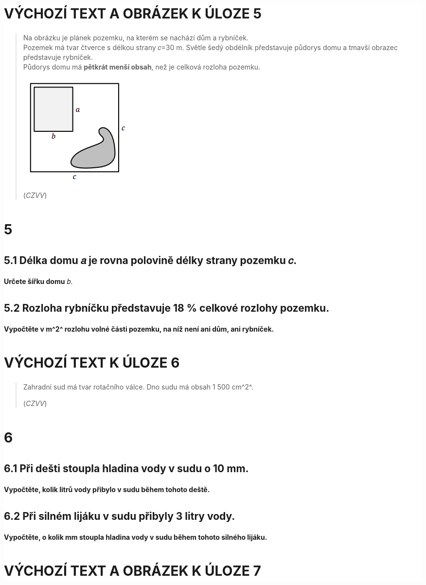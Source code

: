 VÝCHOZÍ TEXT A OBRÁZEK K ÚLOZE 5 
===

> Na obrázku je plánek pozemku, na kterém se nachází  dům a rybníček.\
> Pozemek má tvar čtverce s délkou strany 𝑐=30 m.
> Světle šedý obdélník představuje půdorys domu a tmavší obrazec představuje rybníček.\
> Půdorys domu má **pětkrát menší obsah**, než je celková rozloha pozemku. 
>  
> ![alt text](image.png)
> 
> (*CZVV*)

# 5 
## 5.1 Délka domu 𝑎 je rovna polovině délky strany pozemku 𝑐. 
**Určete šířku domu** 𝑏. 
## 5.2 Rozloha rybníčku představuje 18 % celkové rozlohy pozemku. 
**Vypočtěte v m^2^ rozlohu volné části pozemku, na níž __není__ ani dům, ani rybníček.**
 

VÝCHOZÍ TEXT K ÚLOZE 6 
===

> Zahradní sud má tvar rotačního válce. Dno sudu má obsah 1 500 cm^2^. 
>
> (*CZVV*) 

# 6 
## 6.1 Při dešti stoupla hladina vody v sudu o 10 mm. 
**Vypočtěte, kolik litrů vody přibylo v sudu během tohoto deště.**
## 6.2 Při silném lijáku v sudu přibyly 3 litry vody. 
**Vypočtěte, o kolik mm stoupla hladina vody v sudu během tohoto silného lijáku.**
 
VÝCHOZÍ TEXT A OBRÁZEK K ÚLOZE 7 
===
